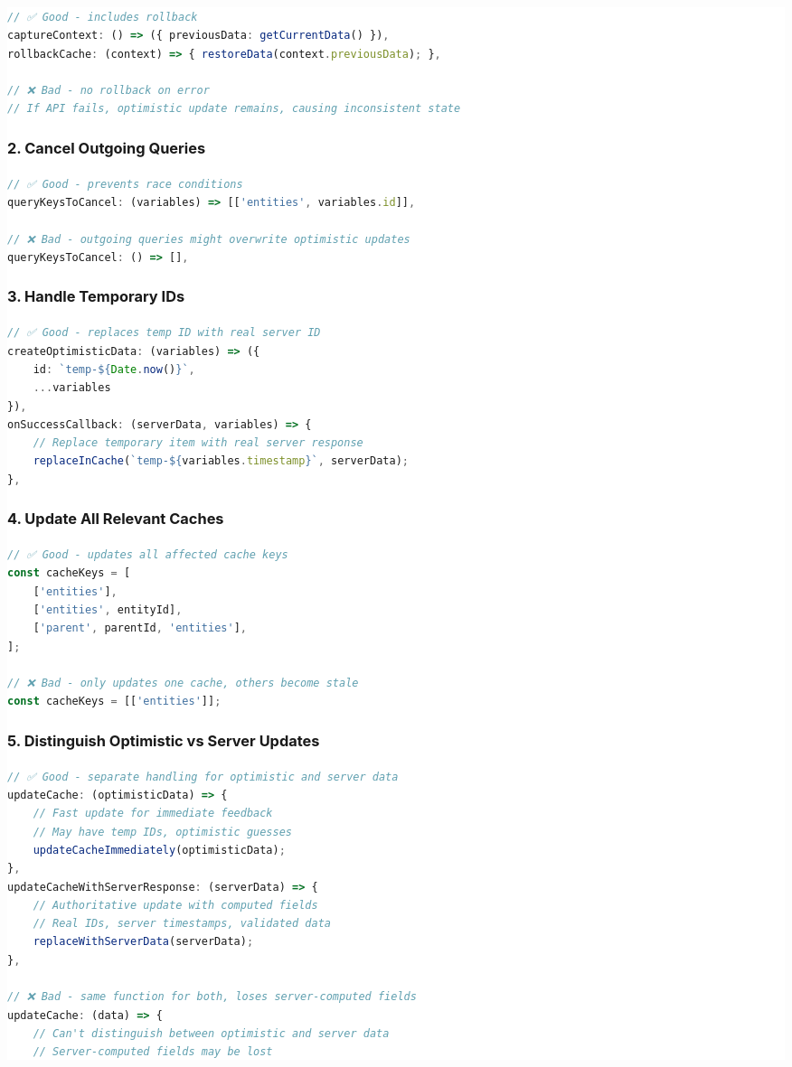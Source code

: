 ```typescript
// ✅ Good - includes rollback
captureContext: () => ({ previousData: getCurrentData() }),
rollbackCache: (context) => { restoreData(context.previousData); },

// ❌ Bad - no rollback on error
// If API fails, optimistic update remains, causing inconsistent state
```

### 2. Cancel Outgoing Queries

```typescript
// ✅ Good - prevents race conditions
queryKeysToCancel: (variables) => [['entities', variables.id]],

// ❌ Bad - outgoing queries might overwrite optimistic updates
queryKeysToCancel: () => [],
```

### 3. Handle Temporary IDs

```typescript
// ✅ Good - replaces temp ID with real server ID
createOptimisticData: (variables) => ({
    id: `temp-${Date.now()}`,
    ...variables
}),
onSuccessCallback: (serverData, variables) => {
    // Replace temporary item with real server response
    replaceInCache(`temp-${variables.timestamp}`, serverData);
},
```

### 4. Update All Relevant Caches

```typescript
// ✅ Good - updates all affected cache keys
const cacheKeys = [
    ['entities'],
    ['entities', entityId],
    ['parent', parentId, 'entities'],
];

// ❌ Bad - only updates one cache, others become stale
const cacheKeys = [['entities']];
```

### 5. Distinguish Optimistic vs Server Updates

```typescript
// ✅ Good - separate handling for optimistic and server data
updateCache: (optimisticData) => {
    // Fast update for immediate feedback
    // May have temp IDs, optimistic guesses
    updateCacheImmediately(optimisticData);
},
updateCacheWithServerResponse: (serverData) => {
    // Authoritative update with computed fields
    // Real IDs, server timestamps, validated data
    replaceWithServerData(serverData);
},

// ❌ Bad - same function for both, loses server-computed fields
updateCache: (data) => {
    // Can't distinguish between optimistic and server data
    // Server-computed fields may be lost
```